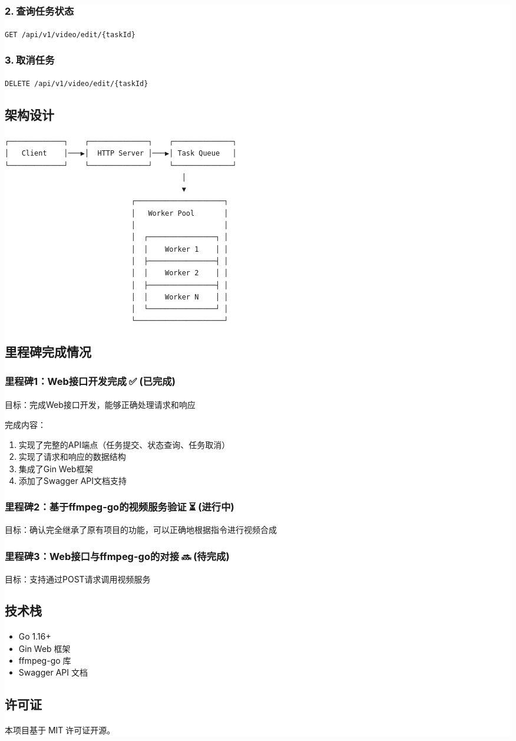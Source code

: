 ### 2. 查询任务状态

```
GET /api/v1/video/edit/{taskId}
```

### 3. 取消任务

```
DELETE /api/v1/video/edit/{taskId}
```

## 架构设计

```
┌─────────────┐    ┌──────────────┐    ┌──────────────┐
│   Client    │───▶│  HTTP Server │───▶│ Task Queue   │
└─────────────┘    └──────────────┘    └──────────────┘
                                          │
                                          ▼
                              ┌─────────────────────┐
                              │   Worker Pool       │
                              │                     │
                              │  ┌────────────────┐ │
                              │  │    Worker 1    │ │
                              │  ├────────────────┤ │
                              │  │    Worker 2    │ │
                              │  ├────────────────┤ │
                              │  │    Worker N    │ │
                              │  └────────────────┘ │
                              └─────────────────────┘
```

## 里程碑完成情况

### 里程碑1：Web接口开发完成 ✅ (已完成)

目标：完成Web接口开发，能够正确处理请求和响应

完成内容：
1. 实现了完整的API端点（任务提交、状态查询、任务取消）
2. 实现了请求和响应的数据结构
3. 集成了Gin Web框架
4. 添加了Swagger API文档支持

### 里程碑2：基于ffmpeg-go的视频服务验证 ⏳ (进行中)

目标：确认完全继承了原有项目的功能，可以正确地根据指令进行视频合成

### 里程碑3：Web接口与ffmpeg-go的对接 🔜 (待完成)

目标：支持通过POST请求调用视频服务

## 技术栈

- Go 1.16+
- Gin Web 框架
- ffmpeg-go 库
- Swagger API 文档

## 许可证

本项目基于 MIT 许可证开源。

